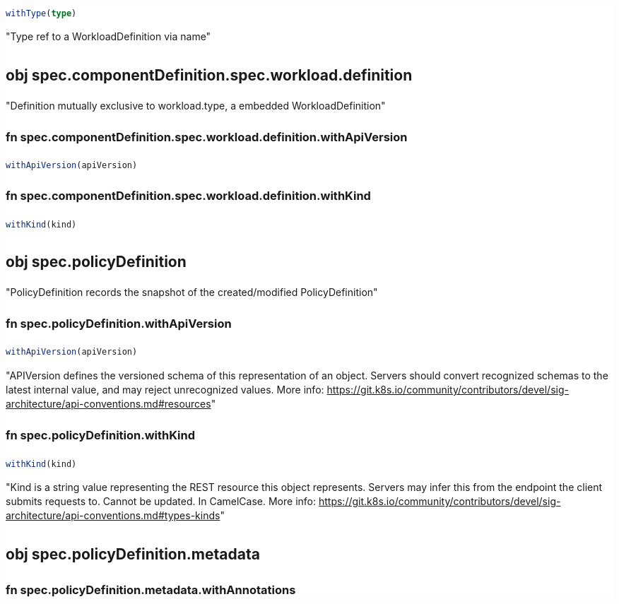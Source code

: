 ```ts
withType(type)
```

"Type ref to a WorkloadDefinition via name"

## obj spec.componentDefinition.spec.workload.definition

"Definition mutually exclusive to workload.type, a embedded WorkloadDefinition"

### fn spec.componentDefinition.spec.workload.definition.withApiVersion

```ts
withApiVersion(apiVersion)
```



### fn spec.componentDefinition.spec.workload.definition.withKind

```ts
withKind(kind)
```



## obj spec.policyDefinition

"PolicyDefinition records the snapshot of the created/modified PolicyDefinition"

### fn spec.policyDefinition.withApiVersion

```ts
withApiVersion(apiVersion)
```

"APIVersion defines the versioned schema of this representation of an object. Servers should convert recognized schemas to the latest internal value, and may reject unrecognized values. More info: https://git.k8s.io/community/contributors/devel/sig-architecture/api-conventions.md#resources"

### fn spec.policyDefinition.withKind

```ts
withKind(kind)
```

"Kind is a string value representing the REST resource this object represents. Servers may infer this from the endpoint the client submits requests to. Cannot be updated. In CamelCase. More info: https://git.k8s.io/community/contributors/devel/sig-architecture/api-conventions.md#types-kinds"

## obj spec.policyDefinition.metadata



### fn spec.policyDefinition.metadata.withAnnotations
